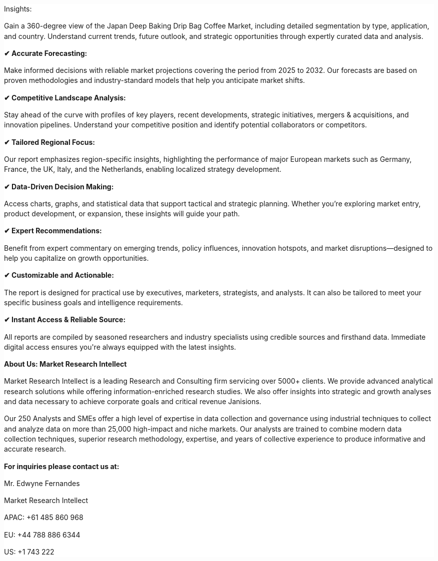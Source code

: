 Insights:</strong></p><p>Gain a 360-degree view of the Japan Deep Baking Drip Bag Coffee Market, including detailed segmentation by type, application, and country. Understand current trends, future outlook, and strategic opportunities through expertly curated data and analysis.</p><p><strong>✔ Accurate Forecasting:</strong></p><p>Make informed decisions with reliable market projections covering the period from 2025 to 2032. Our forecasts are based on proven methodologies and industry-standard models that help you anticipate market shifts.</p><p><strong>✔ Competitive Landscape Analysis:</strong></p><p>Stay ahead of the curve with profiles of key players, recent developments, strategic initiatives, mergers &amp; acquisitions, and innovation pipelines. Understand your competitive position and identify potential collaborators or competitors.</p><p><strong>✔ Tailored Regional Focus:</strong></p><p>Our report emphasizes region-specific insights, highlighting the performance of major European markets such as Germany, France, the UK, Italy, and the Netherlands, enabling localized strategy development.</p><p><strong>✔ Data-Driven Decision Making:</strong></p><p>Access charts, graphs, and statistical data that support tactical and strategic planning. Whether you&rsquo;re exploring market entry, product development, or expansion, these insights will guide your path.</p><p><strong>✔ Expert Recommendations:</strong></p><p>Benefit from expert commentary on emerging trends, policy influences, innovation hotspots, and market disruptions&mdash;designed to help you capitalize on growth opportunities.</p><p><strong>✔ Customizable and Actionable:</strong></p><p>The report is designed for practical use by executives, marketers, strategists, and analysts. It can also be tailored to meet your specific business goals and intelligence requirements.</p><p><strong>✔ Instant Access &amp; Reliable Source:</strong></p><p>All reports are compiled by seasoned researchers and industry specialists using credible sources and firsthand data. Immediate digital access ensures you're always equipped with the latest insights.</p><p><strong><span class="font-[700]">About Us: Market Research Intellect</span></strong></p><p><span class="">Market Research Intellect is a leading Research and Consulting firm servicing over 5000+ clients. We provide advanced analytical research solutions while offering information-enriched research studies.&nbsp;</span>We also offer insights into strategic and growth analyses and data necessary to achieve corporate goals and critical revenue Janisions.</p><p><span class="">Our 250 Analysts and SMEs offer a high level of expertise in data collection and governance using industrial techniques to collect and analyze data on more than 25,000 high-impact and niche markets. Our analysts are trained to combine modern data collection techniques, superior research methodology, expertise, and years of collective experience to produce informative and accurate research.</span></p><p><strong>For inquiries please contact us at:</strong></p><p>Mr. Edwyne Fernandes</p><p>Market Research Intellect</p><p>APAC: +61 485 860 968</p><p>EU: +44 788 886 6344</p><p>US: +1 743 222